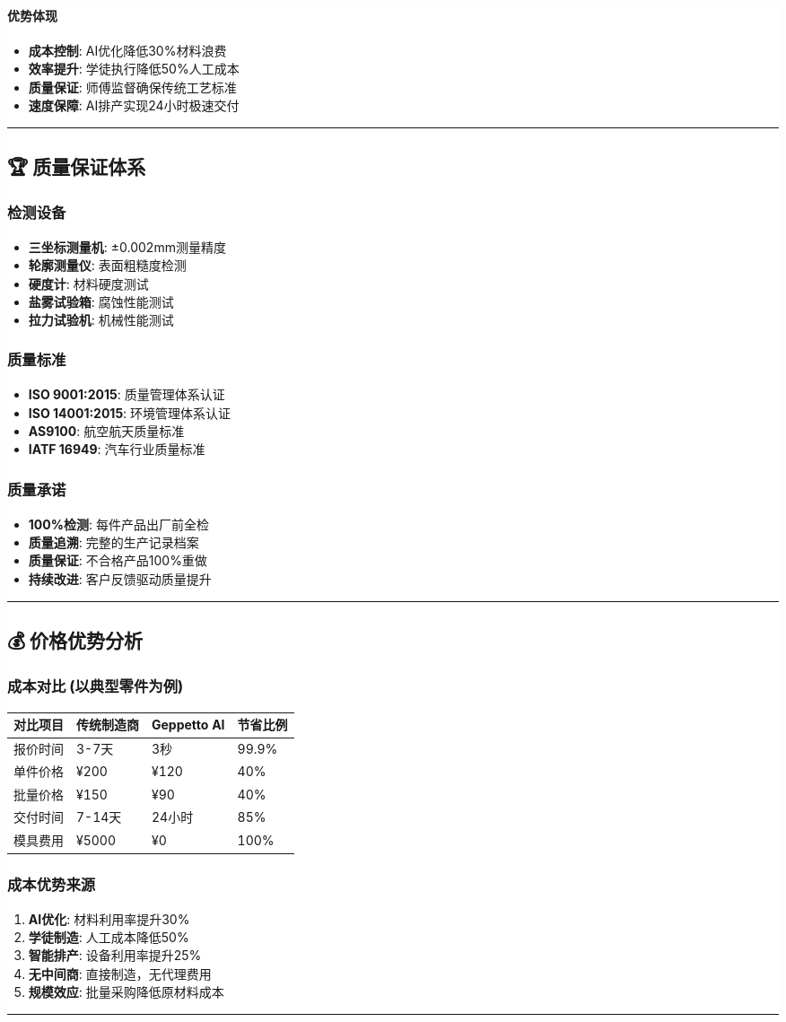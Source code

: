 #### 优势体现
- **成本控制**: AI优化降低30%材料浪费
- **效率提升**: 学徒执行降低50%人工成本
- **质量保证**: 师傅监督确保传统工艺标准
- **速度保障**: AI排产实现24小时极速交付

---

## 🏆 质量保证体系

### 检测设备
- **三坐标测量机**: ±0.002mm测量精度
- **轮廓测量仪**: 表面粗糙度检测
- **硬度计**: 材料硬度测试
- **盐雾试验箱**: 腐蚀性能测试
- **拉力试验机**: 机械性能测试

### 质量标准
- **ISO 9001:2015**: 质量管理体系认证
- **ISO 14001:2015**: 环境管理体系认证
- **AS9100**: 航空航天质量标准
- **IATF 16949**: 汽车行业质量标准

### 质量承诺
- **100%检测**: 每件产品出厂前全检
- **质量追溯**: 完整的生产记录档案
- **质量保证**: 不合格产品100%重做
- **持续改进**: 客户反馈驱动质量提升

---

## 💰 价格优势分析

### 成本对比 (以典型零件为例)

| 对比项目 | 传统制造商 | Geppetto AI | 节省比例 |
|---------|-----------|-------------|----------|
| 报价时间 | 3-7天 | 3秒 | 99.9% |
| 单件价格 | ¥200 | ¥120 | 40% |
| 批量价格 | ¥150 | ¥90 | 40% |
| 交付时间 | 7-14天 | 24小时 | 85% |
| 模具费用 | ¥5000 | ¥0 | 100% |

### 成本优势来源
1. **AI优化**: 材料利用率提升30%
2. **学徒制造**: 人工成本降低50%
3. **智能排产**: 设备利用率提升25%
4. **无中间商**: 直接制造，无代理费用
5. **规模效应**: 批量采购降低原材料成本

---